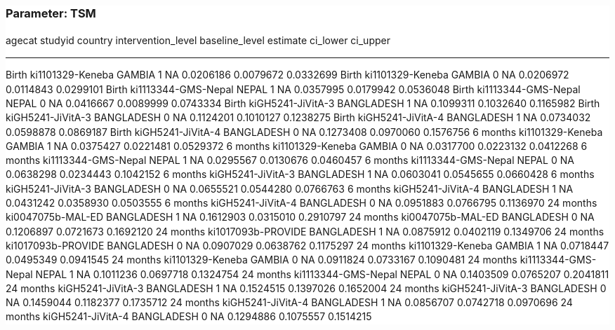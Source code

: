 ### Parameter: TSM


agecat      studyid               country      intervention_level   baseline_level     estimate    ci_lower    ci_upper
----------  --------------------  -----------  -------------------  ---------------  ----------  ----------  ----------
Birth       ki1101329-Keneba      GAMBIA       1                    NA                0.0206186   0.0079672   0.0332699
Birth       ki1101329-Keneba      GAMBIA       0                    NA                0.0206972   0.0114843   0.0299101
Birth       ki1113344-GMS-Nepal   NEPAL        1                    NA                0.0357995   0.0179942   0.0536048
Birth       ki1113344-GMS-Nepal   NEPAL        0                    NA                0.0416667   0.0089999   0.0743334
Birth       kiGH5241-JiVitA-3     BANGLADESH   1                    NA                0.1099311   0.1032640   0.1165982
Birth       kiGH5241-JiVitA-3     BANGLADESH   0                    NA                0.1124201   0.1010127   0.1238275
Birth       kiGH5241-JiVitA-4     BANGLADESH   1                    NA                0.0734032   0.0598878   0.0869187
Birth       kiGH5241-JiVitA-4     BANGLADESH   0                    NA                0.1273408   0.0970060   0.1576756
6 months    ki1101329-Keneba      GAMBIA       1                    NA                0.0375427   0.0221481   0.0529372
6 months    ki1101329-Keneba      GAMBIA       0                    NA                0.0317700   0.0223132   0.0412268
6 months    ki1113344-GMS-Nepal   NEPAL        1                    NA                0.0295567   0.0130676   0.0460457
6 months    ki1113344-GMS-Nepal   NEPAL        0                    NA                0.0638298   0.0234443   0.1042152
6 months    kiGH5241-JiVitA-3     BANGLADESH   1                    NA                0.0603041   0.0545655   0.0660428
6 months    kiGH5241-JiVitA-3     BANGLADESH   0                    NA                0.0655521   0.0544280   0.0766763
6 months    kiGH5241-JiVitA-4     BANGLADESH   1                    NA                0.0431242   0.0358930   0.0503555
6 months    kiGH5241-JiVitA-4     BANGLADESH   0                    NA                0.0951883   0.0766795   0.1136970
24 months   ki0047075b-MAL-ED     BANGLADESH   1                    NA                0.1612903   0.0315010   0.2910797
24 months   ki0047075b-MAL-ED     BANGLADESH   0                    NA                0.1206897   0.0721673   0.1692120
24 months   ki1017093b-PROVIDE    BANGLADESH   1                    NA                0.0875912   0.0402119   0.1349706
24 months   ki1017093b-PROVIDE    BANGLADESH   0                    NA                0.0907029   0.0638762   0.1175297
24 months   ki1101329-Keneba      GAMBIA       1                    NA                0.0718447   0.0495349   0.0941545
24 months   ki1101329-Keneba      GAMBIA       0                    NA                0.0911824   0.0733167   0.1090481
24 months   ki1113344-GMS-Nepal   NEPAL        1                    NA                0.1011236   0.0697718   0.1324754
24 months   ki1113344-GMS-Nepal   NEPAL        0                    NA                0.1403509   0.0765207   0.2041811
24 months   kiGH5241-JiVitA-3     BANGLADESH   1                    NA                0.1524515   0.1397026   0.1652004
24 months   kiGH5241-JiVitA-3     BANGLADESH   0                    NA                0.1459044   0.1182377   0.1735712
24 months   kiGH5241-JiVitA-4     BANGLADESH   1                    NA                0.0856707   0.0742718   0.0970696
24 months   kiGH5241-JiVitA-4     BANGLADESH   0                    NA                0.1294886   0.1075557   0.1514215
